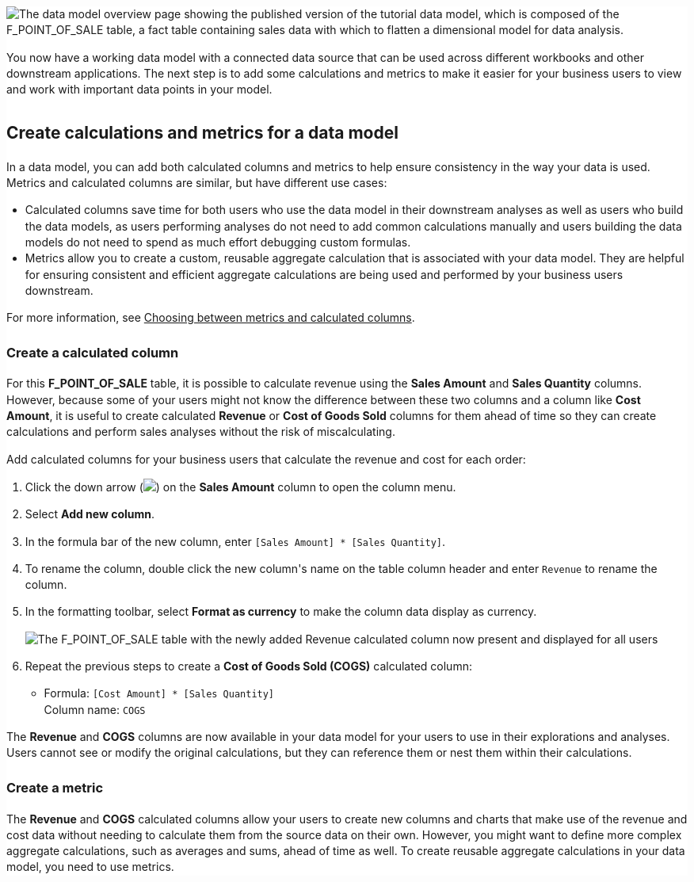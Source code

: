    ![The data model overview page showing the published version of the tutorial data model, which is composed of the F_POINT_OF_SALE table, a fact table containing sales data with which to flatten a dimensional model for data analysis.](https://files.readme.io/f5a11fd2f90ba40365cdd55bff2f4a106d39848eba608b2bbb450433bfe5110d-datamodeloverview.png)

   You now have a working data model with a connected data source that can be used across different workbooks and other downstream applications. The next step is to add some calculations and metrics to make it easier for your business users to view and work with important data points in your model.

## Create calculations and metrics for a data model

In a data model, you can add both calculated columns and metrics to help ensure consistency in the way your data is used. Metrics and calculated columns are similar, but have different use cases:

* Calculated columns save time for both users who use the data model in their downstream analyses as well as users who build the data models, as users performing analyses do not need to add common calculations manually and users building the data models do not need to spend as much effort debugging custom formulas.
* Metrics allow you to create a custom, reusable aggregate calculation that is associated with your data model. They are helpful for ensuring consistent and efficient aggregate calculations are being used and performed by your business users downstream.

For more information, see [Choosing between metrics and calculated columns](/docs/about-metrics).

### Create a calculated column

For this **F\_POINT\_OF\_SALE** table, it is possible to calculate revenue using the **Sales Amount** and **Sales Quantity** columns. However, because some of your users might not know the difference between these two columns and a column like **Cost Amount**, it is useful to create calculated **Revenue** or **Cost of Goods Sold** columns for them ahead of time so they can create calculations and perform sales analyses without the risk of miscalculating.

Add calculated columns for your business users that calculate the revenue and cost for each order:

1. Click the down arrow (![](https://sigma-docs-screenshots.s3.us-west-2.amazonaws.com/Icons/caret.svg)) on the **Sales Amount** column to open the column menu.
2. Select **Add new column**.
3. In the formula bar of the new column, enter `[Sales Amount] * [Sales Quantity]`.
4. To rename the column, double click the new column's name on the table column header and enter `Revenue` to rename the column.
5. In the formatting toolbar, select **Format as currency** to make the column data display as currency.

   ![The F_POINT_OF_SALE table with the newly added Revenue calculated column now present and displayed for all users](https://files.readme.io/be878fe7442ab64f36186e83bf6f1f7de7de4bf2133d967ffaf0a1703dfdfa48-datamodelingtut_35.png)
6. Repeat the previous steps to create a **Cost of Goods Sold (COGS)** calculated column:

   * Formula: `[Cost Amount] * [Sales Quantity]`  
     Column name: `COGS`

The **Revenue** and **COGS** columns are now available in your data model for your users to use in their explorations and analyses. Users cannot see or modify the original calculations, but they can reference them or nest them within their calculations.

### Create a metric

The **Revenue** and **COGS** calculated columns allow your users to create new columns and charts that make use of the revenue and cost data without needing to calculate them from the source data on their own. However, you might want to define more complex aggregate calculations, such as averages and sums, ahead of time as well. To create reusable aggregate calculations in your data model, you need to use metrics.
